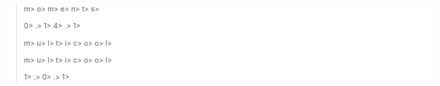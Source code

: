>  >
> m>
> o>
> m>
> e>
> n>
> t>
> s>
>  >
>  >
>  >
>  >
>  >
> 0>
> .>
> 1>
> 4>
> .>
> 1>
> 
>
>  >
> m>
> u>
> l>
> t>
> i>
> c>
> o>
> o>
> l>
>  >
>  >
>  >
>  >
>  >
>  >
>  >
>  >
>  >
>  >
>  >
> m>
> u>
> l>
> t>
> i>
> c>
> o>
> o>
> l>
>  >
>  >
>  >
>  >
>  >
>  >
> 1>
> .>
> 0>
> .>
> 1>
> 
>
